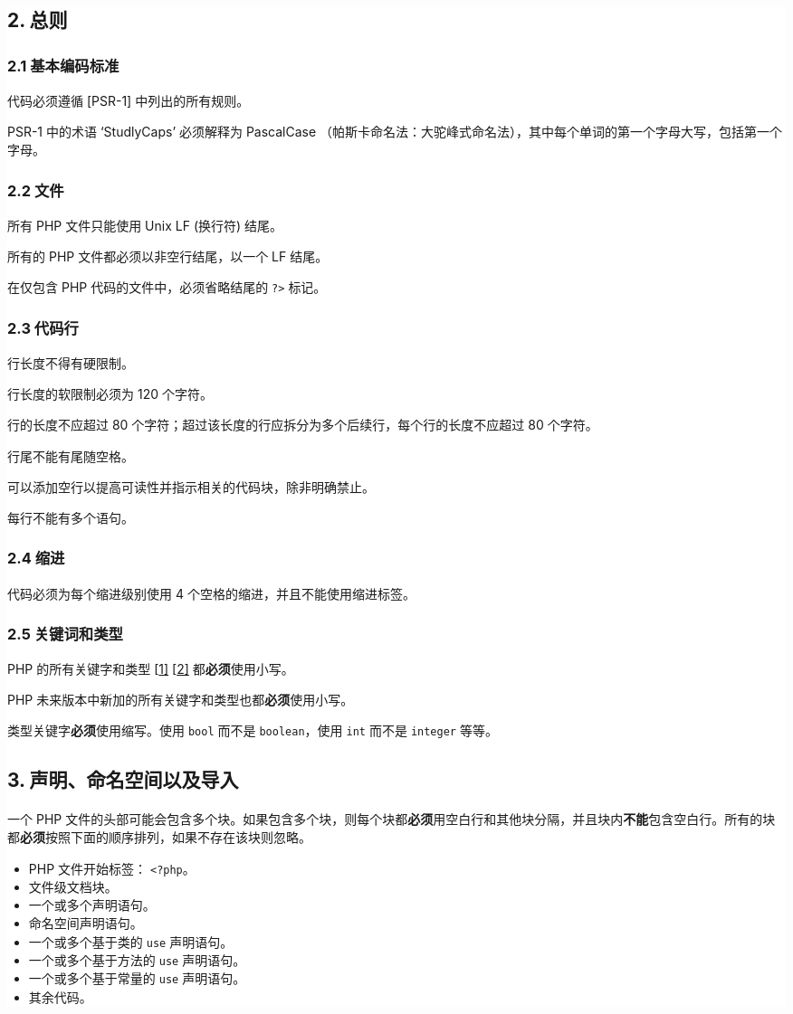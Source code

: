 ## 2. 总则

### 2.1 基本编码标准

代码必须遵循 [PSR-1] 中列出的所有规则。

PSR-1 中的术语 ‘StudlyCaps’ 必须解释为 PascalCase （帕斯卡命名法：大驼峰式命名法），其中每个单词的第一个字母大写，包括第一个字母。

### 2.2 文件

所有 PHP 文件只能使用 Unix LF (换行符) 结尾。

所有的 PHP 文件都必须以非空行结尾，以一个 LF 结尾。

在仅包含 PHP 代码的文件中，必须省略结尾的 `?>` 标记。

### 2.3 代码行

行长度不得有硬限制。

行长度的软限制必须为 120 个字符。

行的长度不应超过 80 个字符；超过该长度的行应拆分为多个后续行，每个行的长度不应超过 80 个字符。

行尾不能有尾随空格。

可以添加空行以提高可读性并指示相关的代码块，除非明确禁止。

每行不能有多个语句。

### 2.4 缩进

代码必须为每个缩进级别使用 4 个空格的缩进，并且不能使用缩进标签。

### 2.5 关键词和类型

PHP 的所有关键字和类型 [[1\]](https://www.php.net/manual/en/reserved.keywords.php) [[2\]](https://www.php.net/manual/en/reserved.other-reserved-words.php) 都**必须**使用小写。

PHP 未来版本中新加的所有关键字和类型也都**必须**使用小写。

类型关键字**必须**使用缩写。使用 `bool` 而不是 `boolean`，使用 `int` 而不是 `integer` 等等。

## 3. 声明、命名空间以及导入

一个 PHP 文件的头部可能会包含多个块。如果包含多个块，则每个块都**必须**用空白行和其他块分隔，并且块内**不能**包含空白行。所有的块都**必须**按照下面的顺序排列，如果不存在该块则忽略。

- PHP 文件开始标签： `<?php`。
- 文件级文档块。
- 一个或多个声明语句。
- 命名空间声明语句。
- 一个或多个基于类的 `use` 声明语句。
- 一个或多个基于方法的 `use` 声明语句。
- 一个或多个基于常量的 `use` 声明语句。
- 其余代码。
